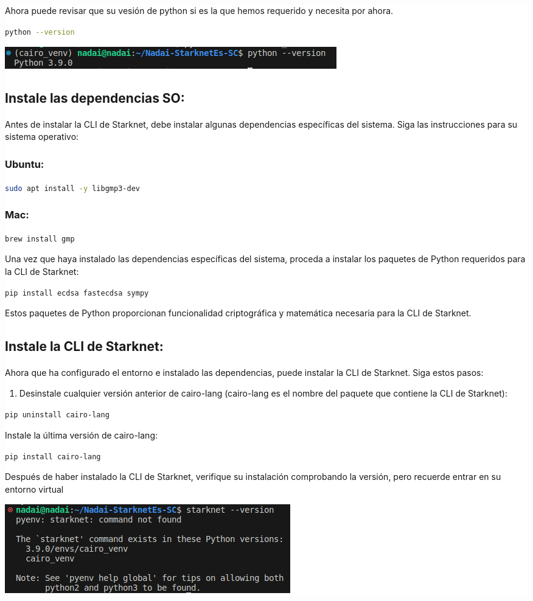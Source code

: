 Ahora puede revisar que su vesión de python si es la que hemos requerido y necesita por ahora.

```bash
python --version
```
![Foto](image-28.png)

## Instale las dependencias SO:
Antes de instalar la CLI de Starknet, debe instalar algunas dependencias específicas del sistema. Siga las instrucciones para su sistema operativo:

### Ubuntu:
```bash
sudo apt install -y libgmp3-dev
```

### Mac:
```bash
brew install gmp
```

Una vez que haya instalado las dependencias específicas del sistema, proceda a instalar los paquetes de Python requeridos para la CLI de Starknet:

```bash
pip install ecdsa fastecdsa sympy
```

Estos paquetes de Python proporcionan funcionalidad criptográfica y matemática necesaria para la CLI de Starknet.

## Instale la CLI de Starknet:
Ahora que ha configurado el entorno e instalado las dependencias, puede instalar la CLI de Starknet. Siga estos pasos:

1. Desinstale cualquier versión anterior de cairo-lang (cairo-lang es el nombre del paquete que contiene la CLI de Starknet):

```bash
pip uninstall cairo-lang
```

Instale la última versión de cairo-lang:

```bash
pip install cairo-lang
```

Después de haber instalado la CLI de Starknet, verifique su instalación comprobando la versión, pero recuerde entrar en su entorno virtual

![Foto](image-14.png)
